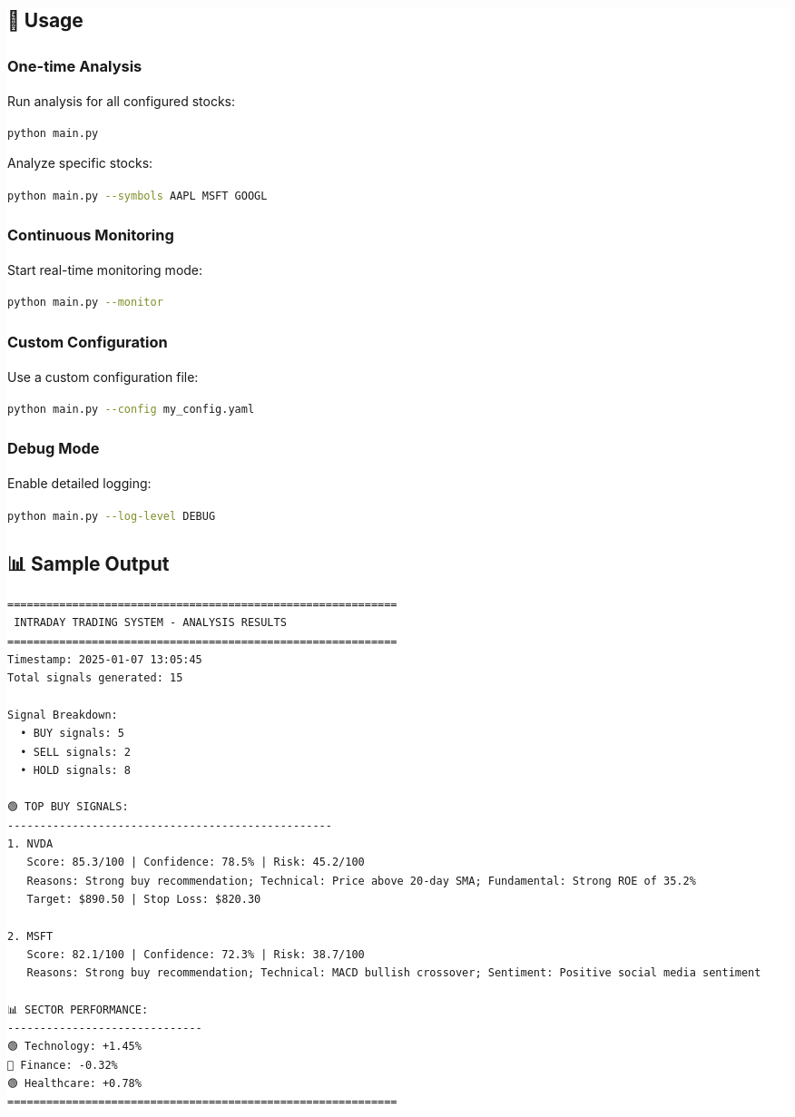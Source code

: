 ## 🚀 Usage

### One-time Analysis
Run analysis for all configured stocks:
```bash
python main.py
```

Analyze specific stocks:
```bash
python main.py --symbols AAPL MSFT GOOGL
```

### Continuous Monitoring
Start real-time monitoring mode:
```bash
python main.py --monitor
```

### Custom Configuration
Use a custom configuration file:
```bash
python main.py --config my_config.yaml
```

### Debug Mode
Enable detailed logging:
```bash
python main.py --log-level DEBUG
```

## 📊 Sample Output

```
============================================================
 INTRADAY TRADING SYSTEM - ANALYSIS RESULTS
============================================================
Timestamp: 2025-01-07 13:05:45
Total signals generated: 15

Signal Breakdown:
  • BUY signals: 5
  • SELL signals: 2  
  • HOLD signals: 8

🟢 TOP BUY SIGNALS:
--------------------------------------------------
1. NVDA
   Score: 85.3/100 | Confidence: 78.5% | Risk: 45.2/100
   Reasons: Strong buy recommendation; Technical: Price above 20-day SMA; Fundamental: Strong ROE of 35.2%
   Target: $890.50 | Stop Loss: $820.30

2. MSFT
   Score: 82.1/100 | Confidence: 72.3% | Risk: 38.7/100
   Reasons: Strong buy recommendation; Technical: MACD bullish crossover; Sentiment: Positive social media sentiment

📊 SECTOR PERFORMANCE:
------------------------------
🟢 Technology: +1.45%
🔴 Finance: -0.32%
🟢 Healthcare: +0.78%
============================================================
```